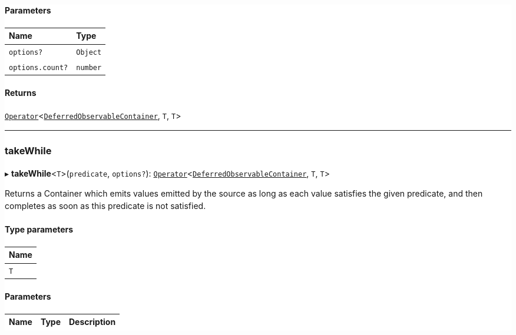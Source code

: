 #### Parameters

| Name | Type |
| :------ | :------ |
| `options?` | `Object` |
| `options.count?` | `number` |

#### Returns

[`Operator`](core.Containers.md#operator)<[`DeferredObservableContainer`](../interfaces/core.DeferredObservableContainer-1.md), `T`, `T`\>

___

### takeWhile

▸ **takeWhile**<`T`\>(`predicate`, `options?`): [`Operator`](core.Containers.md#operator)<[`DeferredObservableContainer`](../interfaces/core.DeferredObservableContainer-1.md), `T`, `T`\>

Returns a Container which emits values emitted by the source as long
as each value satisfies the given predicate, and then completes as soon as
this predicate is not satisfied.

#### Type parameters

| Name |
| :------ |
| `T` |

#### Parameters

| Name | Type | Description |
| :------ | :------ | :------ |
